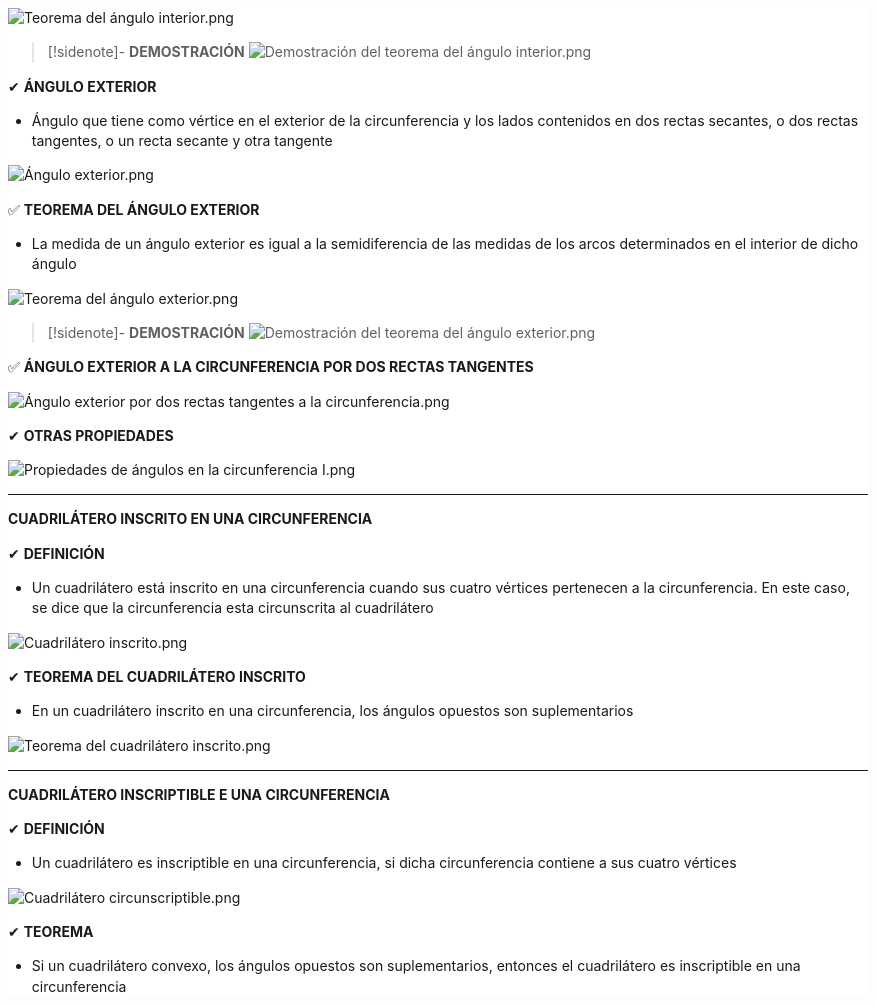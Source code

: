 ![Teorema del ángulo interior.png](/img/user/1.%20ELEMENTOS%20GR%C3%81FICOS/Teorema%20del%20%C3%A1ngulo%20interior.png)

>[!sidenote]- **DEMOSTRACIÓN** 
![Demostración del teorema del ángulo interior.png](/img/user/1.%20ELEMENTOS%20GR%C3%81FICOS/Demostraci%C3%B3n%20del%20teorema%20del%20%C3%A1ngulo%20interior.png)

✔ **ÁNGULO EXTERIOR**
- Ángulo que tiene como vértice en el exterior de la circunferencia y los lados contenidos en dos rectas secantes, o dos rectas tangentes, o un recta secante y otra tangente

![Ángulo exterior.png](/img/user/1.%20ELEMENTOS%20GR%C3%81FICOS/%C3%81ngulo%20exterior.png)

✅ **TEOREMA DEL ÁNGULO EXTERIOR**
- La medida de un ángulo exterior es igual a la semidiferencia de las medidas de los arcos determinados en el interior de dicho ángulo

![Teorema del ángulo exterior.png](/img/user/1.%20ELEMENTOS%20GR%C3%81FICOS/Teorema%20del%20%C3%A1ngulo%20exterior.png)

>[!sidenote]- **DEMOSTRACIÓN** 
![Demostración del teorema del ángulo exterior.png](/img/user/1.%20ELEMENTOS%20GR%C3%81FICOS/Demostraci%C3%B3n%20del%20teorema%20del%20%C3%A1ngulo%20exterior.png)

✅ **ÁNGULO EXTERIOR A LA CIRCUNFERENCIA POR DOS RECTAS TANGENTES** 

![Ángulo exterior por dos rectas tangentes a la circunferencia.png](/img/user/1.%20ELEMENTOS%20GR%C3%81FICOS/%C3%81ngulo%20exterior%20por%20dos%20rectas%20tangentes%20a%20la%20circunferencia.png)

✔ **OTRAS PROPIEDADES**

![Propiedades de ángulos en la circunferencia I.png](/img/user/1.%20ELEMENTOS%20GR%C3%81FICOS/Propiedades%20de%20%C3%A1ngulos%20en%20la%20circunferencia%20I.png)

---
**CUADRILÁTERO INSCRITO EN UNA CIRCUNFERENCIA**

✔ **DEFINICIÓN**
- Un cuadrilátero está inscrito en una circunferencia cuando sus cuatro vértices pertenecen a la circunferencia. En este caso, se dice que la circunferencia esta circunscrita al cuadrilátero

![Cuadrilátero inscrito.png](/img/user/1.%20ELEMENTOS%20GR%C3%81FICOS/Cuadril%C3%A1tero%20inscrito.png)

✔ **TEOREMA DEL CUADRILÁTERO INSCRITO**
- En un cuadrilátero inscrito en una circunferencia, los ángulos opuestos son suplementarios

![Teorema del cuadrilátero inscrito.png](/img/user/1.%20ELEMENTOS%20GR%C3%81FICOS/Teorema%20del%20cuadril%C3%A1tero%20inscrito.png)

---
**CUADRILÁTERO INSCRIPTIBLE E UNA CIRCUNFERENCIA**

✔ **DEFINICIÓN**
- Un cuadrilátero es inscriptible en una circunferencia, si dicha circunferencia contiene a sus cuatro vértices

![Cuadrilátero circunscriptible.png](/img/user/1.%20ELEMENTOS%20GR%C3%81FICOS/Cuadril%C3%A1tero%20circunscriptible.png)

✔ **TEOREMA**
- Si un cuadrilátero convexo, los ángulos opuestos son suplementarios, entonces el cuadrilátero es inscriptible en una circunferencia
